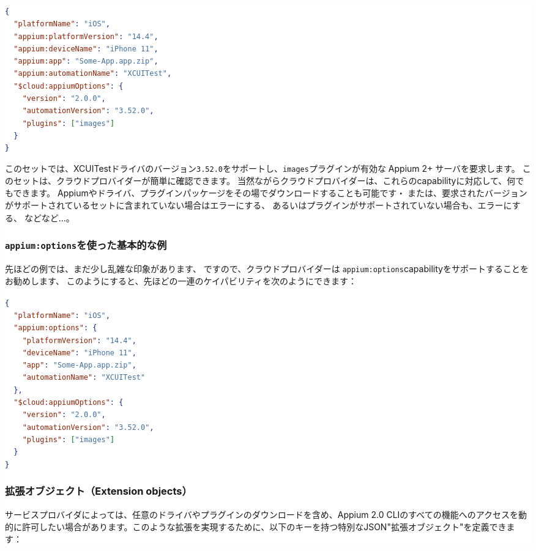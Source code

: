 ```json
{
  "platformName": "iOS",
  "appium:platformVersion": "14.4",
  "appium:deviceName": "iPhone 11",
  "appium:app": "Some-App.app.zip",
  "appium:automationName": "XCUITest",
  "$cloud:appiumOptions": {
    "version": "2.0.0",
    "automationVersion": "3.52.0",
    "plugins": ["images"]
  }
}
```


このセットでは、XCUITestドライバのバージョン`3.52.0`をサポートし、`images`プラグインが有効な Appium 2+ サーバを要求します。
このセットは、クラウドプロバイダーが簡単に確認できます。
当然ながらクラウドプロバイダーは、これらのcapabilityに対応して、何でもできます。 
Appiumやドライバ、プラグインパッケージをその場でダウンロードすることも可能です・ 
または、要求されたバージョンがサポートされているセットに含まれていない場合はエラーにする、 
あるいはプラグインがサポートされていない場合も、エラーにする、 
などなど...。


### `appium:options`を使った基本的な例


先ほどの例では、まだ少し乱雑な印象があります、 
ですので、クラウドプロバイダーは `appium:options`capabilityをサポートすることをお勧めします、 
このようにすると、先ほどの一連のケイパビリティを次のようにできます：

```json
{
  "platformName": "iOS",
  "appium:options": {
    "platformVersion": "14.4",
    "deviceName": "iPhone 11",
    "app": "Some-App.app.zip",
    "automationName": "XCUITest"
  },
  "$cloud:appiumOptions": {
    "version": "2.0.0",
    "automationVersion": "3.52.0",
    "plugins": ["images"]
  }
}
```


### 拡張オブジェクト（Extension objects）


サービスプロバイダによっては、任意のドライバやプラグインのダウンロードを含め、Appium 2.0 CLIのすべての機能へのアクセスを動的に許可したい場合があります。このような拡張を実現するために、以下のキーを持つ特別なJSON"拡張オブジェクト"を定義できます：
